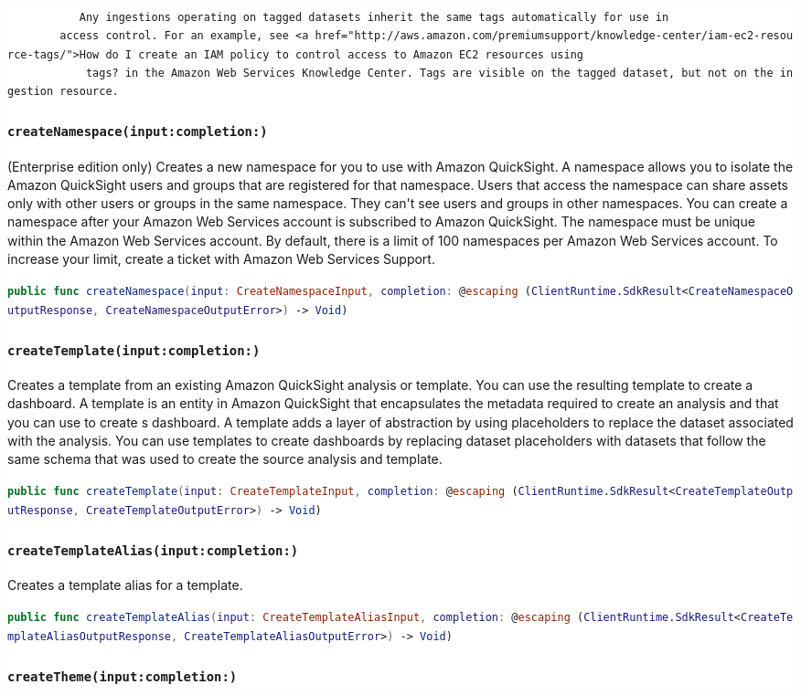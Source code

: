 ``` 
	       Any ingestions operating on tagged datasets inherit the same tags automatically for use in
		access control. For an example, see <a href="http://aws.amazon.com/premiumsupport/knowledge-center/iam-ec2-resource-tags/">How do I create an IAM policy to control access to Amazon EC2 resources using
			tags? in the Amazon Web Services Knowledge Center. Tags are visible on the tagged dataset, but not on the ingestion resource.
```

### `createNamespace(input:completion:)`

(Enterprise edition only) Creates a new namespace for you to use with Amazon QuickSight.
A namespace allows you to isolate the Amazon QuickSight users and groups that are registered
for that namespace. Users that access the namespace can share assets only with other
users or groups in the same namespace. They can't see users and groups in other
namespaces. You can create a namespace after your Amazon Web Services account is subscribed to
Amazon QuickSight. The namespace must be unique within the Amazon Web Services account. By default, there is a
limit of 100 namespaces per Amazon Web Services account. To increase your limit, create a ticket with
Amazon Web Services Support.

``` swift
public func createNamespace(input: CreateNamespaceInput, completion: @escaping (ClientRuntime.SdkResult<CreateNamespaceOutputResponse, CreateNamespaceOutputError>) -> Void)
```

### `createTemplate(input:completion:)`

Creates a template from an existing Amazon QuickSight analysis or template. You can use the resulting
template to create a dashboard.
A template is an entity in Amazon QuickSight that encapsulates the metadata
required to create an analysis and that you can use to create s dashboard. A template adds
a layer of abstraction by using placeholders to replace the dataset associated with the
analysis. You can use templates to create dashboards by replacing dataset placeholders
with datasets that follow the same schema that was used to create the source analysis
and template.

``` swift
public func createTemplate(input: CreateTemplateInput, completion: @escaping (ClientRuntime.SdkResult<CreateTemplateOutputResponse, CreateTemplateOutputError>) -> Void)
```

### `createTemplateAlias(input:completion:)`

Creates a template alias for a template.

``` swift
public func createTemplateAlias(input: CreateTemplateAliasInput, completion: @escaping (ClientRuntime.SdkResult<CreateTemplateAliasOutputResponse, CreateTemplateAliasOutputError>) -> Void)
```

### `createTheme(input:completion:)`
